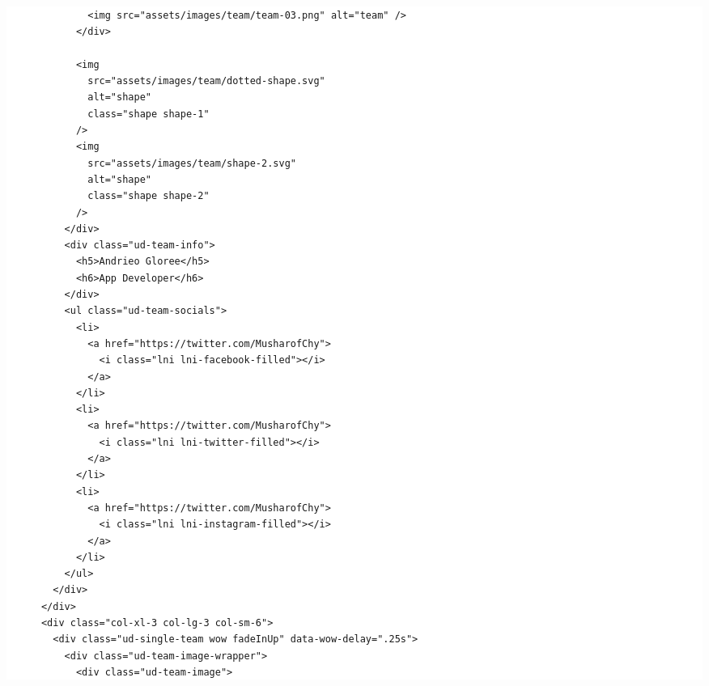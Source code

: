                  <img src="assets/images/team/team-03.png" alt="team" />
                </div>

                <img
                  src="assets/images/team/dotted-shape.svg"
                  alt="shape"
                  class="shape shape-1"
                />
                <img
                  src="assets/images/team/shape-2.svg"
                  alt="shape"
                  class="shape shape-2"
                />
              </div>
              <div class="ud-team-info">
                <h5>Andrieo Gloree</h5>
                <h6>App Developer</h6>
              </div>
              <ul class="ud-team-socials">
                <li>
                  <a href="https://twitter.com/MusharofChy">
                    <i class="lni lni-facebook-filled"></i>
                  </a>
                </li>
                <li>
                  <a href="https://twitter.com/MusharofChy">
                    <i class="lni lni-twitter-filled"></i>
                  </a>
                </li>
                <li>
                  <a href="https://twitter.com/MusharofChy">
                    <i class="lni lni-instagram-filled"></i>
                  </a>
                </li>
              </ul>
            </div>
          </div>
          <div class="col-xl-3 col-lg-3 col-sm-6">
            <div class="ud-single-team wow fadeInUp" data-wow-delay=".25s">
              <div class="ud-team-image-wrapper">
                <div class="ud-team-image">